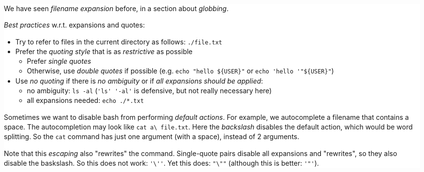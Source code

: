 We have seen *filename expansion* before, in a section about *globbing*.

*Best practices* w.r.t. expansions and quotes:
* Try to refer to files in the current directory as follows: `./file.txt`
* Prefer the *quoting style* that is as *restrictive* as possible
    * Prefer *single quotes*
    * Otherwise, use *double quotes* if possible (e.g. `echo "hello ${USER}"` or `echo 'hello '"${USER}"`)
* Use *no quoting* if there is *no ambiguity* or if *all expansions should be applied*:
    * no ambiguity: `ls -al` (`'ls' '-al'` is defensive, but not really necessary here)
    * all expansions needed: `echo ./*.txt`

Sometimes we want to disable bash from performing *default actions*. For example, we autocomplete a filename that
contains a space. The autocompletion may look like `cat a\ file.txt`. Here the *backslash* disables the default action,
which would be word splitting. So the `cat` command has just one argument (with a space), instead of 2 arguments.

Note that this *escaping* also "rewrites" the command. Single-quote pairs disable all expansions and "rewrites", so they
also disable the baskslash. So this does not work: `'\''`. Yet this does: `"\""` (although this is better: `'"'`).
